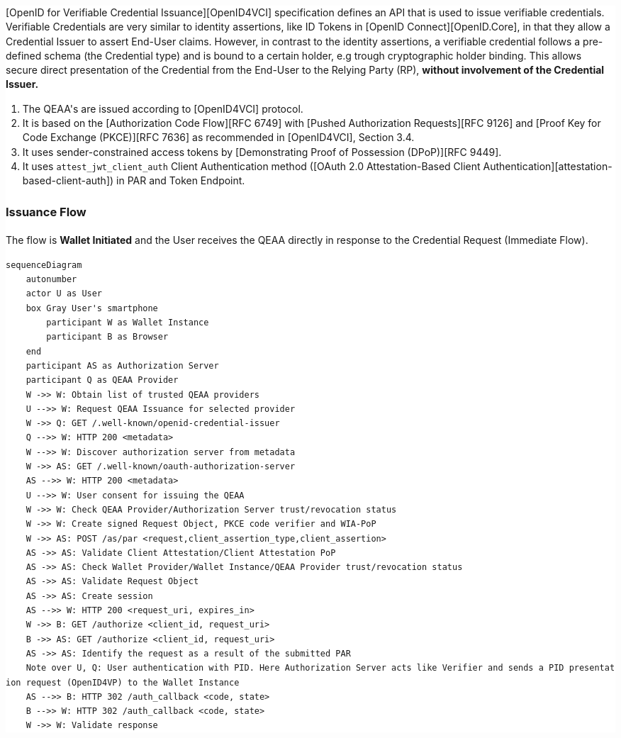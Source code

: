 [OpenID for Verifiable Credential Issuance][OpenID4VCI] specification defines an API that is used to
issue verifiable credentials. Verifiable Credentials are very similar to identity assertions, like ID Tokens in [OpenID
Connect][OpenID.Core], in that they allow a Credential Issuer to assert End-User claims. However, in
contrast to the identity assertions, a verifiable credential follows a pre-defined schema (the Credential type) and is
bound to a certain holder, e.g trough cryptographic holder binding. This allows secure direct presentation of the
Credential from the End-User to the Relying Party (RP), **without involvement of the Credential Issuer.**

1. The QEAA's are issued according to [OpenID4VCI] protocol.
2. It is based on the [Authorization Code Flow][RFC 6749] with [Pushed Authorization Requests][RFC 9126]
   and [Proof Key for Code Exchange (PKCE)][RFC 7636] as recommended in [OpenID4VCI], Section 3.4.
3. It uses sender-constrained access tokens by [Demonstrating Proof of Possession (DPoP)][RFC 9449].
4. It uses `attest_jwt_client_auth` Client Authentication
   method ([OAuth 2.0 Attestation-Based Client Authentication][attestation-based-client-auth]) in PAR and Token
   Endpoint.

<a id="vci-issuance-flow"></a>
### Issuance Flow

The flow is **Wallet Initiated** and the User receives the QEAA directly in response to the Credential Request
(Immediate Flow).

```mermaid
sequenceDiagram
    autonumber
    actor U as User
    box Gray User's smartphone
        participant W as Wallet Instance
        participant B as Browser
    end
    participant AS as Authorization Server
    participant Q as QEAA Provider
    W ->> W: Obtain list of trusted QEAA providers
    U -->> W: Request QEAA Issuance for selected provider
    W ->> Q: GET /.well-known/openid-credential-issuer
    Q -->> W: HTTP 200 <metadata>
    W -->> W: Discover authorization server from metadata
    W ->> AS: GET /.well-known/oauth-authorization-server
    AS -->> W: HTTP 200 <metadata>
    U -->> W: User consent for issuing the QEAA
    W ->> W: Check QEAA Provider/Authorization Server trust/revocation status
    W ->> W: Create signed Request Object, PKCE code verifier and WIA-PoP
    W ->> AS: POST /as/par <request,client_assertion_type,client_assertion>
    AS ->> AS: Validate Client Attestation/Client Attestation PoP
    AS ->> AS: Check Wallet Provider/Wallet Instance/QEAA Provider trust/revocation status
    AS ->> AS: Validate Request Object
    AS ->> AS: Create session
    AS -->> W: HTTP 200 <request_uri, expires_in>
    W ->> B: GET /authorize <client_id, request_uri>
    B ->> AS: GET /authorize <client_id, request_uri>
    AS ->> AS: Identify the request as a result of the submitted PAR
    Note over U, Q: User authentication with PID. Here Authorization Server acts like Verifier and sends a PID presentation request (OpenID4VP) to the Wallet Instance
    AS -->> B: HTTP 302 /auth_callback <code, state>
    B -->> W: HTTP 302 /auth_callback <code, state>
    W ->> W: Validate response
```